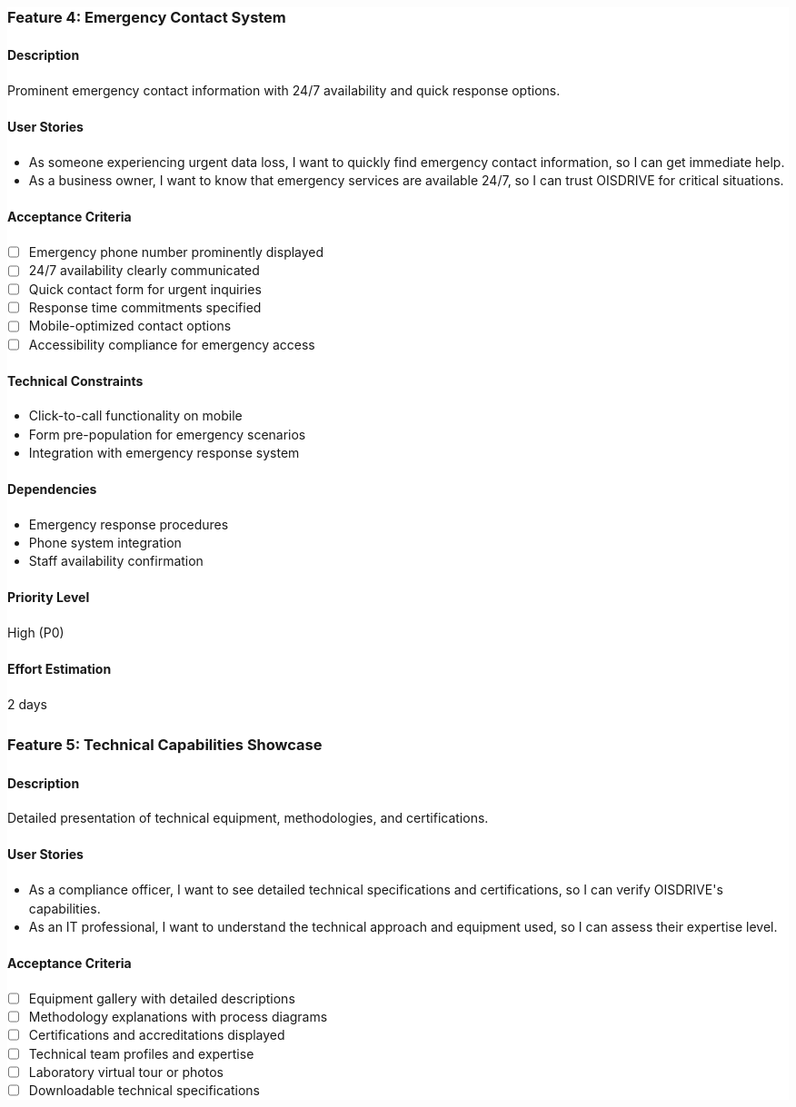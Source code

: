 ### Feature 4: Emergency Contact System

#### Description
Prominent emergency contact information with 24/7 availability and quick response options.

#### User Stories
- As someone experiencing urgent data loss, I want to quickly find emergency contact information, so I can get immediate help.
- As a business owner, I want to know that emergency services are available 24/7, so I can trust OISDRIVE for critical situations.

#### Acceptance Criteria
- [ ] Emergency phone number prominently displayed
- [ ] 24/7 availability clearly communicated
- [ ] Quick contact form for urgent inquiries
- [ ] Response time commitments specified
- [ ] Mobile-optimized contact options
- [ ] Accessibility compliance for emergency access

#### Technical Constraints
- Click-to-call functionality on mobile
- Form pre-population for emergency scenarios
- Integration with emergency response system

#### Dependencies
- Emergency response procedures
- Phone system integration
- Staff availability confirmation

#### Priority Level
High (P0)

#### Effort Estimation
2 days

### Feature 5: Technical Capabilities Showcase

#### Description
Detailed presentation of technical equipment, methodologies, and certifications.

#### User Stories
- As a compliance officer, I want to see detailed technical specifications and certifications, so I can verify OISDRIVE's capabilities.
- As an IT professional, I want to understand the technical approach and equipment used, so I can assess their expertise level.

#### Acceptance Criteria
- [ ] Equipment gallery with detailed descriptions
- [ ] Methodology explanations with process diagrams
- [ ] Certifications and accreditations displayed
- [ ] Technical team profiles and expertise
- [ ] Laboratory virtual tour or photos
- [ ] Downloadable technical specifications
